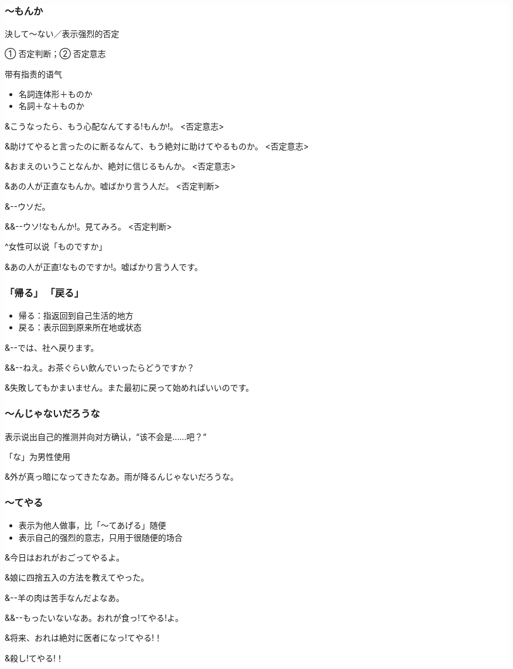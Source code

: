 ### ～もんか
決して～ない／表示强烈的否定

① 否定判断；② 否定意志

带有指责的语气

- 名詞连体形＋ものか
- 名詞＋な＋ものか

&こうなったら、もう心配なんてする!もんか!。 <否定意志>

&助けてやると言ったのに断るなんて、もう絶対に助けてやるものか。 <否定意志>

&おまえのいうことなんか、絶対に信じるもんか。 <否定意志>

&あの人が正直なもんか。嘘ばかり言う人だ。 <否定判断>

&--ウソだ。

&&--ウソ!なもんか!。見てみろ。 <否定判断>

^女性可以说「ものですか」

&あの人が正直!なものですか!。嘘ばかり言う人です。

### 「帰る」 「戻る」
- 帰る：指返回到自己生活的地方
- 戻る：表示回到原来所在地或状态

&--では、社へ戻ります。

&&--ねえ。お茶ぐらい飲んでいったらどうですか？

&失敗してもかまいません。また最初に戻って始めればいいのです。

### ～んじゃないだろうな
表示说出自己的推测并向对方确认，“该不会是……吧？“

「な」为男性使用

&外が真っ暗になってきたなあ。雨が降るんじゃないだろうな。

### ～てやる
- 表示为他人做事，比「～てあげる」随便
- 表示自己的强烈的意志，只用于很随便的场合

&今日はおれがおごってやるよ。

&娘に四捨五入の方法を教えてやった。

&--羊の肉は苦手なんだよなあ。

&&--もったいないなあ。おれが食っ!てやる!よ。

&将来、おれは絶対に医者になっ!てやる!！

&殺し!てやる!！
